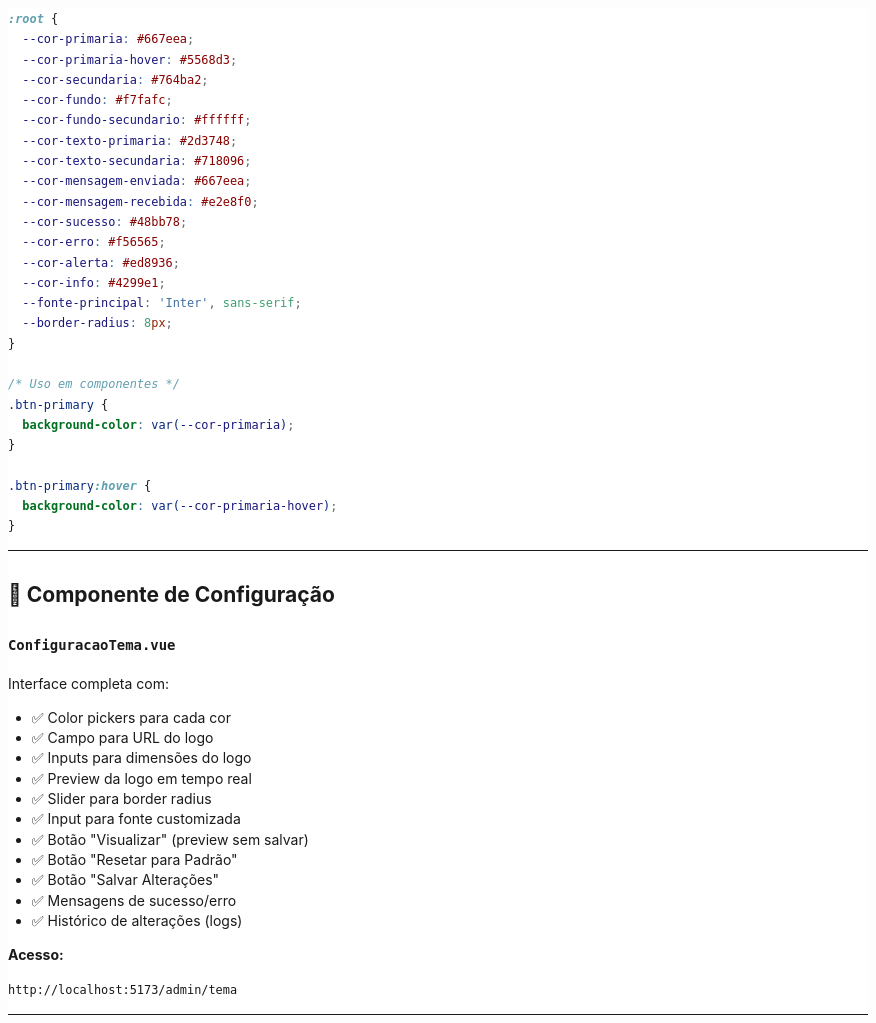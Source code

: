 ```css
:root {
  --cor-primaria: #667eea;
  --cor-primaria-hover: #5568d3;
  --cor-secundaria: #764ba2;
  --cor-fundo: #f7fafc;
  --cor-fundo-secundario: #ffffff;
  --cor-texto-primaria: #2d3748;
  --cor-texto-secundaria: #718096;
  --cor-mensagem-enviada: #667eea;
  --cor-mensagem-recebida: #e2e8f0;
  --cor-sucesso: #48bb78;
  --cor-erro: #f56565;
  --cor-alerta: #ed8936;
  --cor-info: #4299e1;
  --fonte-principal: 'Inter', sans-serif;
  --border-radius: 8px;
}

/* Uso em componentes */
.btn-primary {
  background-color: var(--cor-primaria);
}

.btn-primary:hover {
  background-color: var(--cor-primaria-hover);
}
```

---

## 🔧 Componente de Configuração

### **`ConfiguracaoTema.vue`**

Interface completa com:
- ✅ Color pickers para cada cor
- ✅ Campo para URL do logo
- ✅ Inputs para dimensões do logo
- ✅ Preview da logo em tempo real
- ✅ Slider para border radius
- ✅ Input para fonte customizada
- ✅ Botão "Visualizar" (preview sem salvar)
- ✅ Botão "Resetar para Padrão"
- ✅ Botão "Salvar Alterações"
- ✅ Mensagens de sucesso/erro
- ✅ Histórico de alterações (logs)

**Acesso:**
```
http://localhost:5173/admin/tema
```

---
